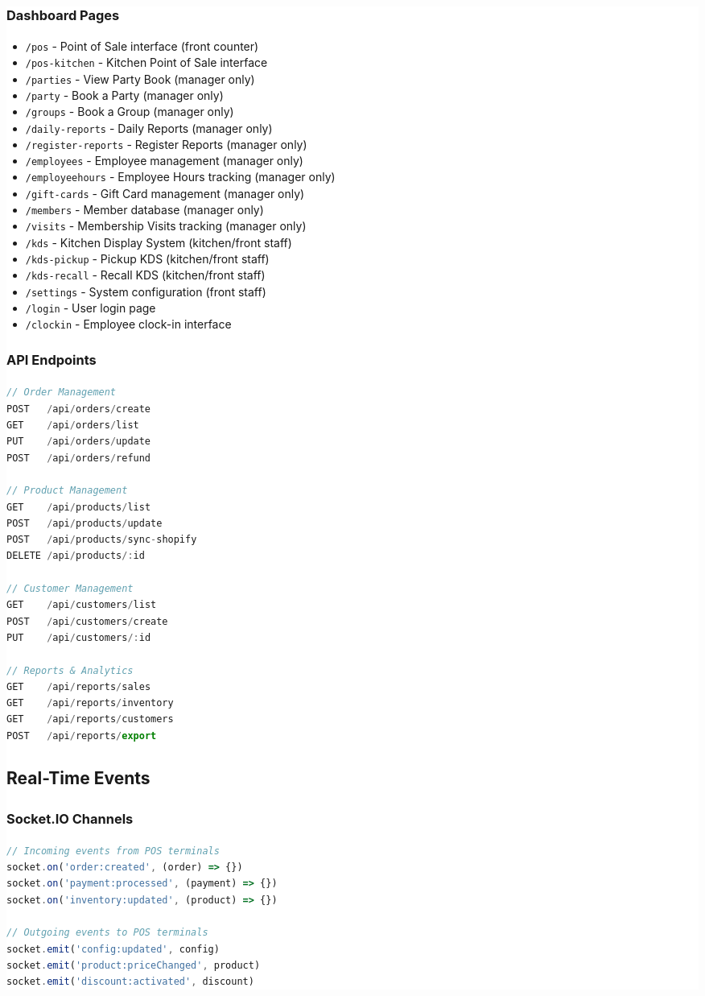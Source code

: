 ### Dashboard Pages
- `/pos` - Point of Sale interface (front counter)
- `/pos-kitchen` - Kitchen Point of Sale interface
- `/parties` - View Party Book (manager only)
- `/party` - Book a Party (manager only)
- `/groups` - Book a Group (manager only)
- `/daily-reports` - Daily Reports (manager only)
- `/register-reports` - Register Reports (manager only)
- `/employees` - Employee management (manager only)
- `/employeehours` - Employee Hours tracking (manager only)
- `/gift-cards` - Gift Card management (manager only)
- `/members` - Member database (manager only)
- `/visits` - Membership Visits tracking (manager only)
- `/kds` - Kitchen Display System (kitchen/front staff)
- `/kds-pickup` - Pickup KDS (kitchen/front staff)
- `/kds-recall` - Recall KDS (kitchen/front staff)
- `/settings` - System configuration (front staff)
- `/login` - User login page
- `/clockin` - Employee clock-in interface

### API Endpoints
```typescript
// Order Management
POST   /api/orders/create
GET    /api/orders/list
PUT    /api/orders/update
POST   /api/orders/refund

// Product Management  
GET    /api/products/list
POST   /api/products/update
POST   /api/products/sync-shopify
DELETE /api/products/:id

// Customer Management
GET    /api/customers/list
POST   /api/customers/create
PUT    /api/customers/:id

// Reports & Analytics
GET    /api/reports/sales
GET    /api/reports/inventory
GET    /api/reports/customers
POST   /api/reports/export
```

## Real-Time Events

### Socket.IO Channels
```typescript
// Incoming events from POS terminals
socket.on('order:created', (order) => {})
socket.on('payment:processed', (payment) => {})
socket.on('inventory:updated', (product) => {})

// Outgoing events to POS terminals
socket.emit('config:updated', config)
socket.emit('product:priceChanged', product)
socket.emit('discount:activated', discount)
```
